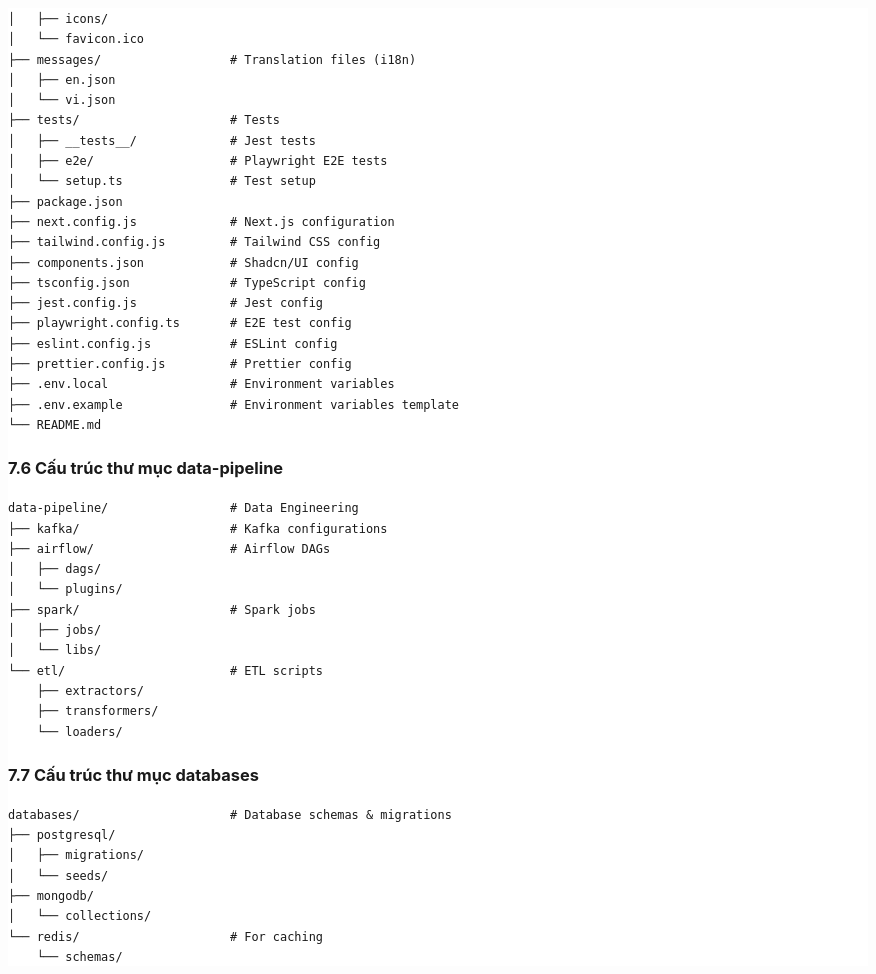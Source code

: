 ```
│   ├── icons/
│   └── favicon.ico
├── messages/                  # Translation files (i18n)
│   ├── en.json
│   └── vi.json
├── tests/                     # Tests
│   ├── __tests__/             # Jest tests
│   ├── e2e/                   # Playwright E2E tests
│   └── setup.ts               # Test setup
├── package.json
├── next.config.js             # Next.js configuration
├── tailwind.config.js         # Tailwind CSS config
├── components.json            # Shadcn/UI config
├── tsconfig.json              # TypeScript config
├── jest.config.js             # Jest config
├── playwright.config.ts       # E2E test config
├── eslint.config.js           # ESLint config
├── prettier.config.js         # Prettier config
├── .env.local                 # Environment variables
├── .env.example               # Environment variables template
└── README.md
```

### 7.6 Cấu trúc thư mục data-pipeline

```
data-pipeline/                 # Data Engineering
├── kafka/                     # Kafka configurations
├── airflow/                   # Airflow DAGs
│   ├── dags/
│   └── plugins/
├── spark/                     # Spark jobs
│   ├── jobs/
│   └── libs/
└── etl/                       # ETL scripts
    ├── extractors/
    ├── transformers/
    └── loaders/
```

### 7.7 Cấu trúc thư mục databases

```
databases/                     # Database schemas & migrations
├── postgresql/
│   ├── migrations/
│   └── seeds/
├── mongodb/
│   └── collections/
└── redis/                     # For caching
    └── schemas/
```
